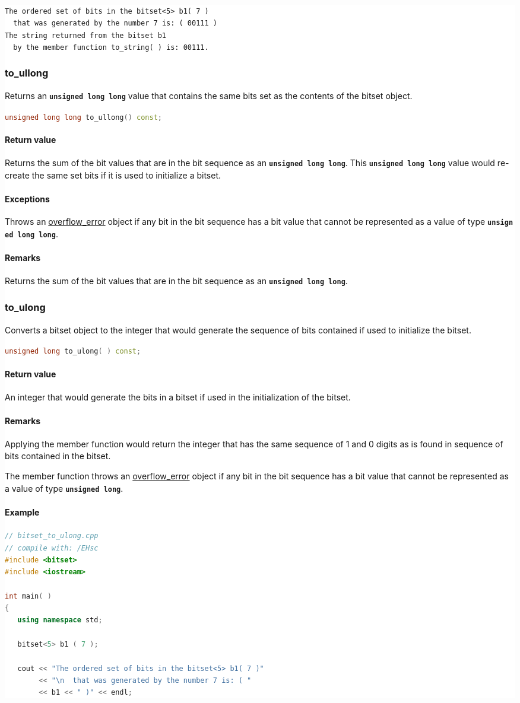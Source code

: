```Output
The ordered set of bits in the bitset<5> b1( 7 )
  that was generated by the number 7 is: ( 00111 )
The string returned from the bitset b1
  by the member function to_string( ) is: 00111.
```

### <a name="to_ullong"></a> to_ullong

Returns an **`unsigned long long`** value that contains the same bits set as the contents of the bitset object.

```cpp
unsigned long long to_ullong() const;
```

#### Return value

Returns the sum of the bit values that are in the bit sequence as an **`unsigned long long`**. This **`unsigned long long`** value would re-create the same set bits if it is used to initialize a bitset.

#### Exceptions

Throws an [overflow_error](overflow-error-class.md) object if any bit in the bit sequence has a bit value that cannot be represented as a value of type **`unsigned long long`**.

#### Remarks

Returns the sum of the bit values that are in the bit sequence as an **`unsigned long long`**.

### <a name="to_ulong"></a> to_ulong

Converts a bitset object to the integer that would generate the sequence of bits contained if used to initialize the bitset.

```cpp
unsigned long to_ulong( ) const;
```

#### Return value

An integer that would generate the bits in a bitset if used in the initialization of the bitset.

#### Remarks

Applying the member function would return the integer that has the same sequence of 1 and 0 digits as is found in sequence of bits contained in the bitset.

The member function throws an [overflow_error](overflow-error-class.md) object if any bit in the bit sequence has a bit value that cannot be represented as a value of type **`unsigned long`**.

#### Example

```cpp
// bitset_to_ulong.cpp
// compile with: /EHsc
#include <bitset>
#include <iostream>

int main( )
{
   using namespace std;

   bitset<5> b1 ( 7 );

   cout << "The ordered set of bits in the bitset<5> b1( 7 )"
        << "\n  that was generated by the number 7 is: ( "
        << b1 << " )" << endl;

```